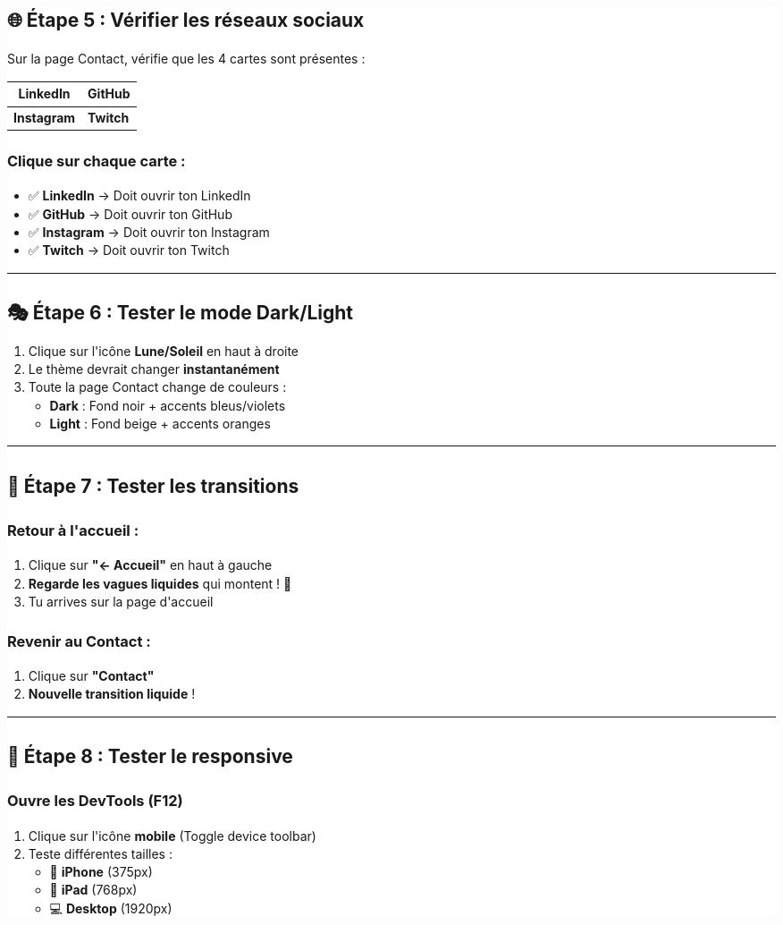 
## 🌐 Étape 5 : Vérifier les réseaux sociaux

Sur la page Contact, vérifie que les 4 cartes sont présentes :

| LinkedIn | GitHub |
|----------|--------|
| **Instagram** | **Twitch** |

### Clique sur chaque carte :
- ✅ **LinkedIn** → Doit ouvrir ton LinkedIn
- ✅ **GitHub** → Doit ouvrir ton GitHub
- ✅ **Instagram** → Doit ouvrir ton Instagram
- ✅ **Twitch** → Doit ouvrir ton Twitch

---

## 🎭 Étape 6 : Tester le mode Dark/Light

1. Clique sur l'icône **Lune/Soleil** en haut à droite
2. Le thème devrait changer **instantanément**
3. Toute la page Contact change de couleurs :
   - **Dark** : Fond noir + accents bleus/violets
   - **Light** : Fond beige + accents oranges

---

## 🌊 Étape 7 : Tester les transitions

### Retour à l'accueil :
1. Clique sur **"← Accueil"** en haut à gauche
2. **Regarde les vagues liquides** qui montent ! 🌊
3. Tu arrives sur la page d'accueil

### Revenir au Contact :
1. Clique sur **"Contact"**
2. **Nouvelle transition liquide** !

---

## 📱 Étape 8 : Tester le responsive

### Ouvre les DevTools (F12)
1. Clique sur l'icône **mobile** (Toggle device toolbar)
2. Teste différentes tailles :
   - 📱 **iPhone** (375px)
   - 📲 **iPad** (768px)
   - 💻 **Desktop** (1920px)
